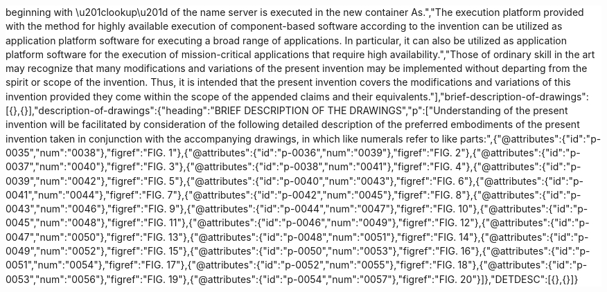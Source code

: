 beginning with \u201clookup\u201d of the name server is executed in the new container As.","The execution platform provided with the method for highly available execution of component-based software according to the invention can be utilized as application platform software for executing a broad range of applications. In particular, it can also be utilized as application platform software for the execution of mission-critical applications that require high availability.","Those of ordinary skill in the art may recognize that many modifications and variations of the present invention may be implemented without departing from the spirit or scope of the invention. Thus, it is intended that the present invention covers the modifications and variations of this invention provided they come within the scope of the appended claims and their equivalents."],"brief-description-of-drawings":[{},{}],"description-of-drawings":{"heading":"BRIEF DESCRIPTION OF THE DRAWINGS","p":["Understanding of the present invention will be facilitated by consideration of the following detailed description of the preferred embodiments of the present invention taken in conjunction with the accompanying drawings, in which like numerals refer to like parts:",{"@attributes":{"id":"p-0035","num":"0038"},"figref":"FIG. 1"},{"@attributes":{"id":"p-0036","num":"0039"},"figref":"FIG. 2"},{"@attributes":{"id":"p-0037","num":"0040"},"figref":"FIG. 3"},{"@attributes":{"id":"p-0038","num":"0041"},"figref":"FIG. 4"},{"@attributes":{"id":"p-0039","num":"0042"},"figref":"FIG. 5"},{"@attributes":{"id":"p-0040","num":"0043"},"figref":"FIG. 6"},{"@attributes":{"id":"p-0041","num":"0044"},"figref":"FIG. 7"},{"@attributes":{"id":"p-0042","num":"0045"},"figref":"FIG. 8"},{"@attributes":{"id":"p-0043","num":"0046"},"figref":"FIG. 9"},{"@attributes":{"id":"p-0044","num":"0047"},"figref":"FIG. 10"},{"@attributes":{"id":"p-0045","num":"0048"},"figref":"FIG. 11"},{"@attributes":{"id":"p-0046","num":"0049"},"figref":"FIG. 12"},{"@attributes":{"id":"p-0047","num":"0050"},"figref":"FIG. 13"},{"@attributes":{"id":"p-0048","num":"0051"},"figref":"FIG. 14"},{"@attributes":{"id":"p-0049","num":"0052"},"figref":"FIG. 15"},{"@attributes":{"id":"p-0050","num":"0053"},"figref":"FIG. 16"},{"@attributes":{"id":"p-0051","num":"0054"},"figref":"FIG. 17"},{"@attributes":{"id":"p-0052","num":"0055"},"figref":"FIG. 18"},{"@attributes":{"id":"p-0053","num":"0056"},"figref":"FIG. 19"},{"@attributes":{"id":"p-0054","num":"0057"},"figref":"FIG. 20"}]},"DETDESC":[{},{}]}
